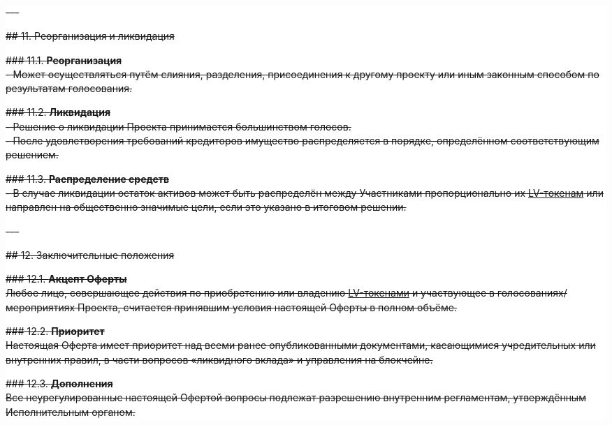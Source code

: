 ~~---~~

~~## 11. Реорганизация и ликвидация~~

~~### 11.1. **Реорганизация**~~  
~~- Может осуществляться путём слияния, разделения, присоединения к другому проекту или иным законным способом по результатам голосования.~~  

~~### 11.2. **Ликвидация**~~  
~~- Решение о ликвидации Проекта принимается большинством голосов.~~  
~~- После удовлетворения требований кредиторов имущество распределяется в порядке, определённом соответствующим решением.~~

~~### 11.3. **Распределение средств**~~  
~~- В случае ликвидации остаток активов может быть распределён между Участниками пропорционально их [LV-токенам](https://stellar.expert/explorer/public/asset/LV-GDJSY7FCYCIPF5VRFV3H7QLLWH4F2MFQXSXNZQKH35J57AFKI4276QDF) или направлен на общественно значимые цели, если это указано в итоговом решении.~~

~~---~~

~~## 12. Заключительные положения~~

~~### 12.1. **Акцепт Оферты**~~  
~~Любое лицо, совершающее действия по приобретению или владению [LV-токенами](https://stellar.expert/explorer/public/asset/LV-GDJSY7FCYCIPF5VRFV3H7QLLWH4F2MFQXSXNZQKH35J57AFKI4276QDF) и участвующее в голосованиях/мероприятиях Проекта, считается принявшим условия настоящей Оферты в полном объёме.~~

~~### 12.2. **Приоритет**~~  
~~Настоящая Оферта имеет приоритет над всеми ранее опубликованными документами, касающимися учредительных или внутренних правил, в части вопросов «ликвидного вклада» и управления на блокчейне.~~

~~### 12.3. **Дополнения**~~  
~~Все неурегулированные настоящей Офертой вопросы подлежат разрешению внутренним регламентам, утверждённым Исполнительным органом.~~